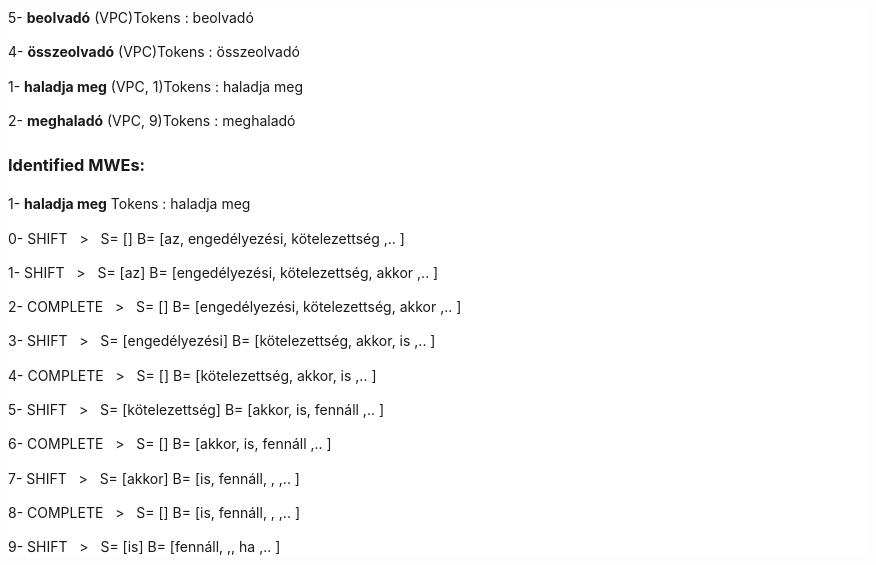 
5- **beolvadó** (VPC)Tokens : 
beolvadó


4- **összeolvadó** (VPC)Tokens : 
összeolvadó


1- **haladja meg** (VPC, 1)Tokens : 
haladja
meg


2- **meghaladó** (VPC, 9)Tokens : 
meghaladó


### Identified MWEs: 
1- **haladja meg** Tokens : 
haladja
meg





0- SHIFT&nbsp;&nbsp;&nbsp;>&nbsp;&nbsp;&nbsp;S= []   B= [az, engedélyezési, kötelezettség ,.. ]



1- SHIFT&nbsp;&nbsp;&nbsp;>&nbsp;&nbsp;&nbsp;S= [az]   B= [engedélyezési, kötelezettség, akkor ,.. ]



2- COMPLETE&nbsp;&nbsp;&nbsp;>&nbsp;&nbsp;&nbsp;S= []   B= [engedélyezési, kötelezettség, akkor ,.. ]



3- SHIFT&nbsp;&nbsp;&nbsp;>&nbsp;&nbsp;&nbsp;S= [engedélyezési]   B= [kötelezettség, akkor, is ,.. ]



4- COMPLETE&nbsp;&nbsp;&nbsp;>&nbsp;&nbsp;&nbsp;S= []   B= [kötelezettség, akkor, is ,.. ]



5- SHIFT&nbsp;&nbsp;&nbsp;>&nbsp;&nbsp;&nbsp;S= [kötelezettség]   B= [akkor, is, fennáll ,.. ]



6- COMPLETE&nbsp;&nbsp;&nbsp;>&nbsp;&nbsp;&nbsp;S= []   B= [akkor, is, fennáll ,.. ]



7- SHIFT&nbsp;&nbsp;&nbsp;>&nbsp;&nbsp;&nbsp;S= [akkor]   B= [is, fennáll, , ,.. ]



8- COMPLETE&nbsp;&nbsp;&nbsp;>&nbsp;&nbsp;&nbsp;S= []   B= [is, fennáll, , ,.. ]



9- SHIFT&nbsp;&nbsp;&nbsp;>&nbsp;&nbsp;&nbsp;S= [is]   B= [fennáll, ,, ha ,.. ]


